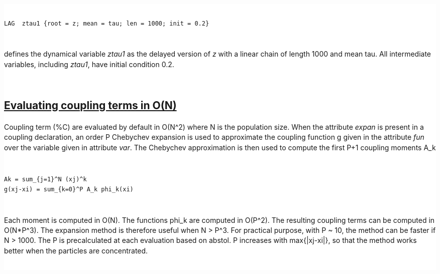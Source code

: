 <div style="height: 1.00em;">

 

</div>

    LAG  ztau1 {root = z; mean = tau; len = 1000; init = 0.2}

<div style="height: 1.00em;">

 

</div>

defines the dynamical variable *ztau1* as the delayed version of *z*
with a linear chain of length 1000 and mean tau. All intermediate
variables, including *ztau1*, have initial condition
0.2.

<div style="height: 1.00em;">

 

</div>

## [Evaluating coupling terms in O(N)](#Evaluating_coupling_terms_in_O\(N\))

Coupling term (%C) are evaluated by default in O(N^2) where N is the
population size. When the attribute *expan* is present in a coupling
declaration, an order P Chebychev expansion is used to approximate the
coupling function g given in the attribute *fun* over the variable given
in attribute *var*. The Chebychev approximation is then used to compute
the first P+1 coupling moments A\_k

<div style="height: 1.00em;">

 

</div>

``` 
Ak = sum_{j=1}^N (xj)^k
g(xj-xi) = sum_{k=0}^P A_k phi_k(xi)  
```

<div style="height: 1.00em;">

 

</div>

Each moment is computed in O(N). The functions phi\_k are computed in
O(P^2). The resulting coupling terms can be computed in O(N\*P^3). The
expansion method is therefore useful when N \> P^3. For practical
purpose, with P ~ 10, the method can be faster if N \> 1000. The P is
precalculated at each evaluation based on abstol. P increases with
max{|xj-xi|}, so that the method works better when the particles are
concentrated.

<div style="height: 1.00em;">

 